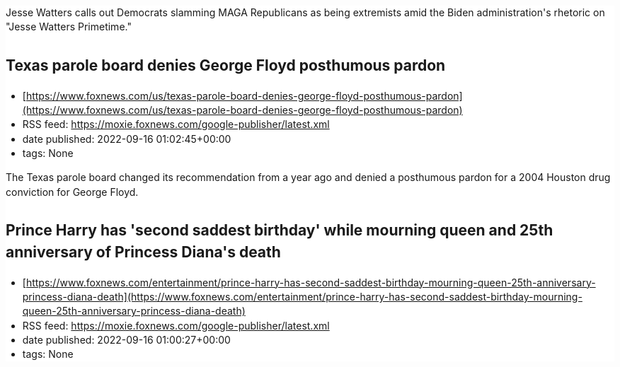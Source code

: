 Jesse Watters calls out Democrats slamming MAGA Republicans as being extremists amid the Biden administration's rhetoric on "Jesse Watters Primetime."

## Texas parole board denies George Floyd posthumous pardon
 - [https://www.foxnews.com/us/texas-parole-board-denies-george-floyd-posthumous-pardon](https://www.foxnews.com/us/texas-parole-board-denies-george-floyd-posthumous-pardon)
 - RSS feed: https://moxie.foxnews.com/google-publisher/latest.xml
 - date published: 2022-09-16 01:02:45+00:00
 - tags: None

The Texas parole board changed its recommendation from a year ago and denied a posthumous pardon for a 2004 Houston drug conviction for George Floyd.

## Prince Harry has 'second saddest birthday' while mourning queen and 25th anniversary of Princess Diana's death
 - [https://www.foxnews.com/entertainment/prince-harry-has-second-saddest-birthday-mourning-queen-25th-anniversary-princess-diana-death](https://www.foxnews.com/entertainment/prince-harry-has-second-saddest-birthday-mourning-queen-25th-anniversary-princess-diana-death)
 - RSS feed: https://moxie.foxnews.com/google-publisher/latest.xml
 - date published: 2022-09-16 01:00:27+00:00
 - tags: None

